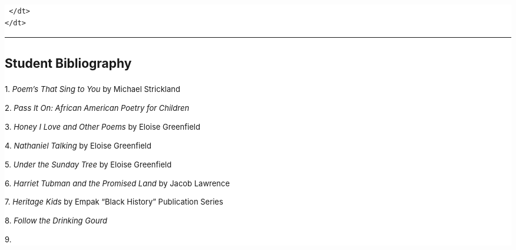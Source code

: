      </dt>
    </dt>
   </dt>
  </dl>
 </blockquote>
 <hr/>
 <h2>
  Student Bibliography
 </h2>
 <font size="-1">
  1.
  <i>
   Poem’s That Sing to You
  </i>
  by Michael Strickland
  <p>
   2.
   <i>
    Pass It On: African American Poetry for Children
   </i>
  </p>
  <p>
   3.
   <i>
    Honey I Love and Other Poems
   </i>
   by Eloise Greenfield
  </p>
  <p>
   4.
   <i>
    Nathaniel Talking
   </i>
   by Eloise Greenfield
  </p>
  <p>
   5.
   <i>
    Under the Sunday Tree
   </i>
   by Eloise Greenfield
  </p>
  <p>
   6.
   <i>
    Harriet Tubman and the Promised Land
   </i>
   by Jacob Lawrence
  </p>
  <p>
   7.
   <i>
    Heritage Kids
   </i>
   by Empak “Black History” Publication Series
  </p>
  <p>
   8.
   <i>
    Follow the Drinking Gourd
   </i>
  </p>
  <p>
   9.